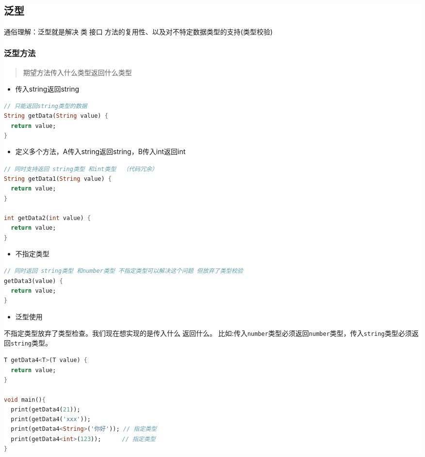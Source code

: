 ## 泛型

通俗理解：泛型就是解决 类 接口 方法的复用性、以及对不特定数据类型的支持(类型校验)

### 泛型方法

> 期望方法传入什么类型返回什么类型

* 传入string返回string

```dart
// 只能返回string类型的数据
String getData(String value) {
  return value;
}
```

* 定义多个方法，A传入string返回string，B传入int返回int

```dart
// 同时支持返回 string类型 和int类型  （代码冗余）
String getData1(String value) {
  return value;
}

int getData2(int value) {
  return value;
}
```

* 不指定类型

```dart
// 同时返回 string类型 和number类型 不指定类型可以解决这个问题 但放弃了类型校验
getData3(value) {
  return value;
}

```

* 泛型使用

不指定类型放弃了类型检查。我们现在想实现的是传入什么 返回什么。
比如:传入`number`类型必须返回`number`类型，传入`string`类型必须返回`string`类型。

```dart
T getData4<T>(T value) {
  return value;
}

void main(){
  print(getData4(21));
  print(getData4('xxx'));
  print(getData4<String>('你好')); // 指定类型
  print(getData4<int>(123));      // 指定类型
}
```

